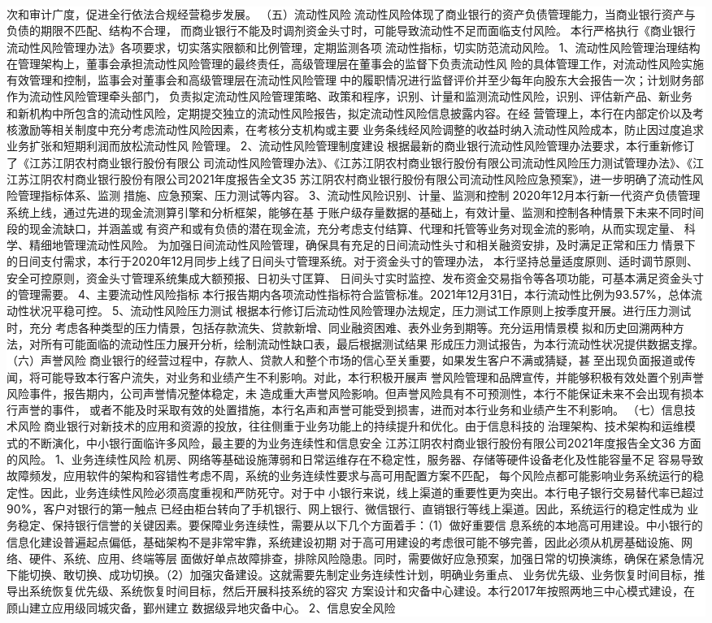 次和审计广度，促进全行依法合规经营稳步发展。
（五）流动性风险
流动性风险体现了商业银行的资产负债管理能力，当商业银行资产与负债的期限不匹配、结构不合理，
而商业银行不能及时调剂资金头寸时，可能导致流动性不足而面临支付风险。
本行严格执行《商业银行流动性风险管理办法》各项要求，切实落实限额和比例管理，定期监测各项
流动性指标，切实防范流动风险。
1、流动性风险管理治理结构
在管理架构上，董事会承担流动性风险管理的最终责任，高级管理层在董事会的监督下负责流动性风
险的具体管理工作，对流动性风险实施有效管理和控制，监事会对董事会和高级管理层在流动性风险管理
中的履职情况进行监督评价并至少每年向股东大会报告一次；计划财务部作为流动性风险管理牵头部门，
负责拟定流动性风险管理策略、政策和程序，识别、计量和监测流动性风险，识别、评估新产品、新业务
和新机构中所包含的流动性风险，定期提交独立的流动性风险报告，拟定流动性风险信息披露内容。在经
营管理上，本行在内部定价以及考核激励等相关制度中充分考虑流动性风险因素，在考核分支机构或主要
业务条线经风险调整的收益时纳入流动性风险成本，防止因过度追求业务扩张和短期利润而放松流动性风
险管理。
2、流动性风险管理制度建设
根据最新的商业银行流动性风险管理办法要求，本行重新修订了《江苏江阴农村商业银行股份有限公
司流动性风险管理办法》、《江苏江阴农村商业银行股份有限公司流动性风险压力测试管理办法》、《江
江苏江阴农村商业银行股份有限公司2021年度报告全文35
苏江阴农村商业银行股份有限公司流动性风险应急预案》，进一步明确了流动性风险管理指标体系、监测
措施、应急预案、压力测试等内容。
3、流动性风险识别、计量、监测和控制
2020年12月本行新一代资产负债管理系统上线，通过先进的现金流测算引擎和分析框架，能够在基
于账户级存量数据的基础上，有效计量、监测和控制各种情景下未来不同时间段的现金流缺口，并涵盖或
有资产和或有负债的潜在现金流，充分考虑支付结算、代理和托管等业务对现金流的影响，从而实现定量、
科学、精细地管理流动性风险。
为加强日间流动性风险管理，确保具有充足的日间流动性头寸和相关融资安排，及时满足正常和压力
情景下的日间支付需求，本行于2020年12月同步上线了日间头寸管理系统。对于资金头寸的管理办法，
本行坚持总量适度原则、适时调节原则、安全可控原则，资金头寸管理系统集成大额预报、日初头寸匡算、
日间头寸实时监控、发布资金交易指令等各项功能，可基本满足资金头寸的管理需要。
4、主要流动性风险指标
本行报告期内各项流动性指标符合监管标准。2021年12月31日，本行流动性比例为93.57%，总体流
动性状况平稳可控。
5、流动性风险压力测试
根据本行修订后流动性风险管理办法规定，压力测试工作原则上按季度开展。进行压力测试时，充分
考虑各种类型的压力情景，包括存款流失、贷款新增、同业融资困难、表外业务到期等。充分运用情景模
拟和历史回溯两种方法，对所有可能面临的流动性压力展开分析，绘制流动性缺口表，最后根据测试结果
形成压力测试报告，为本行流动性状况提供数据支撑。
（六）声誉风险
商业银行的经营过程中，存款人、贷款人和整个市场的信心至关重要，如果发生客户不满或猜疑，甚
至出现负面报道或传闻，将可能导致本行客户流失，对业务和业绩产生不利影响。对此，本行积极开展声
誉风险管理和品牌宣传，并能够积极有效处置个别声誉风险事件，报告期内，公司声誉情况整体稳定，未
造成重大声誉风险影响。但声誉风险具有不可预测性，本行不能保证未来不会出现有损本行声誉的事件，
或者不能及时采取有效的处置措施，本行名声和声誉可能受到损害，进而对本行业务和业绩产生不利影响。
（七）信息技术风险
商业银行对新技术的应用和资源的投放，往往侧重于业务功能上的持续提升和优化。由于信息科技的
治理架构、技术架构和运维模式的不断演化，中小银行面临许多风险，最主要的为业务连续性和信息安全
江苏江阴农村商业银行股份有限公司2021年度报告全文36
方面的风险。
1、业务连续性风险
机房、网络等基础设施薄弱和日常运维存在不稳定性，服务器、存储等硬件设备老化及性能容量不足
容易导致故障频发，应用软件的架构和容错性考虑不周，系统的业务连续性要求与高可用配置方案不匹配，
每个风险点都可能影响业务系统运行的稳定性。因此，业务连续性风险必须高度重视和严防死守。对于中
小银行来说，线上渠道的重要性更为突出。本行电子银行交易替代率已超过90%，客户对银行的第一触点
已经由柜台转向了手机银行、网上银行、微信银行、直销银行等线上渠道。因此，系统运行的稳定性成为
业务稳定、保持银行信誉的关键因素。要保障业务连续性，需要从以下几个方面着手：（1）做好重要信
息系统的本地高可用建设。中小银行的信息化建设普遍起点偏低，基础架构不是非常牢靠，系统建设初期
对于高可用建设的考虑很可能不够完善，因此必须从机房基础设施、网络、硬件、系统、应用、终端等层
面做好单点故障排查，排除风险隐患。同时，需要做好应急预案，加强日常的切换演练，确保在紧急情况
下能切换、敢切换、成功切换。（2）加强灾备建设。这就需要先制定业务连续性计划，明确业务重点、
业务优先级、业务恢复时间目标，推导出系统恢复优先级、系统恢复时间目标，然后开展科技系统的容灾
方案设计和灾备中心建设。本行2017年按照两地三中心模式建设，在顾山建立应用级同城灾备，鄞州建立
数据级异地灾备中心。
2、信息安全风险